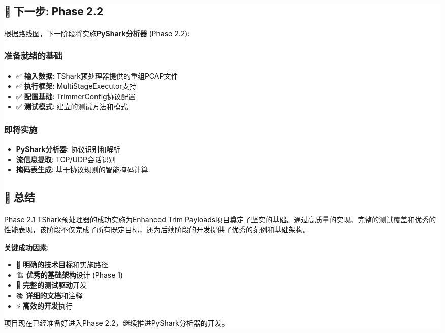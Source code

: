 ## 🎯 下一步: Phase 2.2

根据路线图，下一阶段将实施**PyShark分析器** (Phase 2.2):

### 准备就绪的基础
- ✅ **输入数据**: TShark预处理器提供的重组PCAP文件
- ✅ **执行框架**: MultiStageExecutor支持
- ✅ **配置基础**: TrimmerConfig协议配置
- ✅ **测试模式**: 建立的测试方法和模式

### 即将实施
- **PyShark分析器**: 协议识别和解析
- **流信息提取**: TCP/UDP会话识别
- **掩码表生成**: 基于协议规则的智能掩码计算

## 📝 总结

Phase 2.1 TShark预处理器的成功实施为Enhanced Trim Payloads项目奠定了坚实的基础。通过高质量的实现、完整的测试覆盖和优秀的性能表现，该阶段不仅完成了所有既定目标，还为后续阶段的开发提供了优秀的范例和基础架构。

**关键成功因素**:
- 🎯 **明确的技术目标**和实施路径
- 🏗️ **优秀的基础架构**设计 (Phase 1)
- 🧪 **完整的测试驱动**开发
- 📚 **详细的文档**和注释
- ⚡ **高效的开发**执行

项目现在已经准备好进入Phase 2.2，继续推进PyShark分析器的开发。 